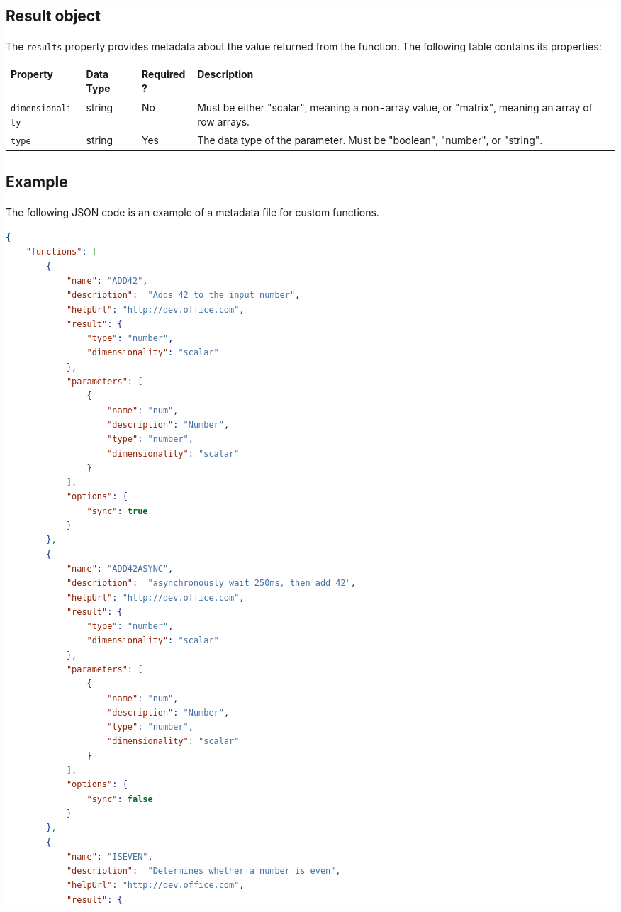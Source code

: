 ## Result object

The `results` property provides metadata about the value returned from the function. The following table contains its properties:

|  Property  |  Data Type  |  Required?  |  Description  |
|:-----|:-----|:-----|:-----|
|  `dimensionality`  |  string  |  No  |  Must be either "scalar", meaning a non-array value, or "matrix", meaning an array of row arrays.  |
|  `type`  |  string  |  Yes  |  The data type of the parameter. Must be "boolean", "number", or "string".  |

## Example

The following JSON code is an example of a metadata file for custom functions.

```json
{
	"functions": [
		{
			"name": "ADD42", 
			"description":  "Adds 42 to the input number",
			"helpUrl": "http://dev.office.com",
			"result": {
				"type": "number",
				"dimensionality": "scalar"
			},
			"parameters": [
				{
					"name": "num",
					"description": "Number",
					"type": "number",
					"dimensionality": "scalar"
				}
			],
			"options": {
				"sync": true
			}
		},
		{
			"name": "ADD42ASYNC", 
			"description":  "asynchronously wait 250ms, then add 42",
			"helpUrl": "http://dev.office.com",
			"result": {
				"type": "number",
				"dimensionality": "scalar"
			},
			"parameters": [
				{
					"name": "num",
					"description": "Number",
					"type": "number",
					"dimensionality": "scalar"
				}
			],
			"options": {
				"sync": false
			}
		},
		{
			"name": "ISEVEN", 
			"description":  "Determines whether a number is even",
			"helpUrl": "http://dev.office.com",
			"result": {
```
